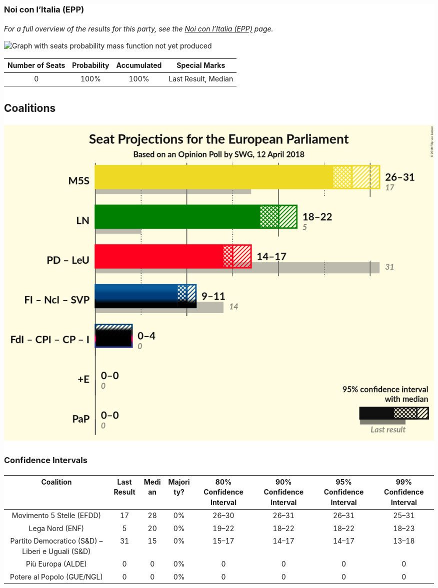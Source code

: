 ### Noi con l’Italia (EPP)

*For a full overview of the results for this party, see the [Noi con l’Italia (EPP)](party-noiconl’italiaepp.html) page.*

![Graph with seats probability mass function not yet produced](2018-04-12-SWG-seats-pmf-noiconl’italiaepp.png "Seats Probability Mass Function")

| Number of Seats | Probability | Accumulated | Special Marks |
|:---------------:|:-----------:|:-----------:|:-------------:|
| 0 | 100% | 100% | Last Result, Median |


## Coalitions

![Graph with coalitions seats not yet produced](2018-04-12-SWG-coalitions-seats.png "Coalitions Seats")

### Confidence Intervals

| Coalition | Last Result | Median | Majority? | 80% Confidence Interval | 90% Confidence Interval | 95% Confidence Interval | 99% Confidence Interval |
|:---------:|:-----------:|:------:|:---------:|:-----------------------:|:-----------------------:|:-----------------------:|:-----------------------:|
| Movimento 5 Stelle (EFDD) | 17 | 28 | 0% | 26–30 | 26–31 | 26–31 | 25–31 |
| Lega Nord (ENF) | 5 | 20 | 0% | 19–22 | 18–22 | 18–22 | 18–23 |
| Partito Democratico (S&D) – Liberi e Uguali (S&D) | 31 | 15 | 0% | 15–17 | 14–17 | 14–17 | 13–18 |
| Più Europa (ALDE) | 0 | 0 | 0% | 0 | 0 | 0 | 0 |
| Potere al Popolo (GUE/NGL) | 0 | 0 | 0% | 0 | 0 | 0 | 0 |
